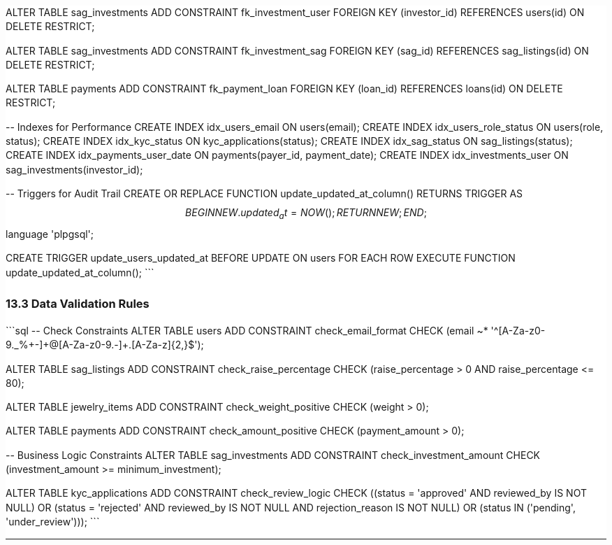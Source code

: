 ALTER TABLE sag_investments ADD CONSTRAINT fk_investment_user 
  FOREIGN KEY (investor_id) REFERENCES users(id) ON DELETE RESTRICT;

ALTER TABLE sag_investments ADD CONSTRAINT fk_investment_sag 
  FOREIGN KEY (sag_id) REFERENCES sag_listings(id) ON DELETE RESTRICT;

ALTER TABLE payments ADD CONSTRAINT fk_payment_loan 
  FOREIGN KEY (loan_id) REFERENCES loans(id) ON DELETE RESTRICT;

-- Indexes for Performance
CREATE INDEX idx_users_email ON users(email);
CREATE INDEX idx_users_role_status ON users(role, status);
CREATE INDEX idx_kyc_status ON kyc_applications(status);
CREATE INDEX idx_sag_status ON sag_listings(status);
CREATE INDEX idx_payments_user_date ON payments(payer_id, payment_date);
CREATE INDEX idx_investments_user ON sag_investments(investor_id);

-- Triggers for Audit Trail
CREATE OR REPLACE FUNCTION update_updated_at_column()
RETURNS TRIGGER AS $$
BEGIN
    NEW.updated_at = NOW();
    RETURN NEW;
END;
$$ language 'plpgsql';

CREATE TRIGGER update_users_updated_at BEFORE UPDATE ON users
    FOR EACH ROW EXECUTE FUNCTION update_updated_at_column();
\`\`\`

### 13.3 Data Validation Rules

\`\`\`sql
-- Check Constraints
ALTER TABLE users ADD CONSTRAINT check_email_format 
  CHECK (email ~* '^[A-Za-z0-9._%+-]+@[A-Za-z0-9.-]+\.[A-Za-z]{2,}$');

ALTER TABLE sag_listings ADD CONSTRAINT check_raise_percentage 
  CHECK (raise_percentage > 0 AND raise_percentage <= 80);

ALTER TABLE jewelry_items ADD CONSTRAINT check_weight_positive 
  CHECK (weight > 0);

ALTER TABLE payments ADD CONSTRAINT check_amount_positive 
  CHECK (payment_amount > 0);

-- Business Logic Constraints
ALTER TABLE sag_investments ADD CONSTRAINT check_investment_amount 
  CHECK (investment_amount >= minimum_investment);

ALTER TABLE kyc_applications ADD CONSTRAINT check_review_logic 
  CHECK ((status = 'approved' AND reviewed_by IS NOT NULL) OR 
         (status = 'rejected' AND reviewed_by IS NOT NULL AND rejection_reason IS NOT NULL) OR 
         (status IN ('pending', 'under_review')));
\`\`\`

---